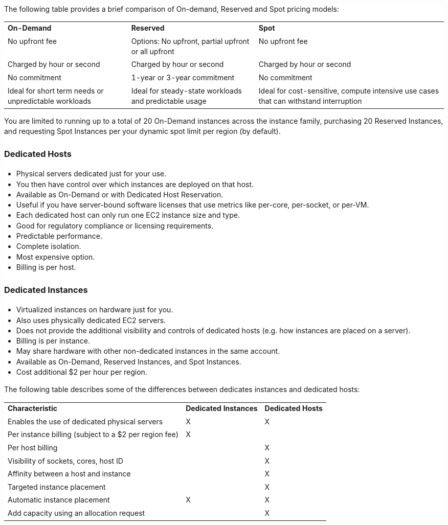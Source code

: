 The following table provides a brief comparison of On-demand, Reserved and Spot pricing models:

|   |   |   |
|---|---|---|
|**On-Demand**|**Reserved**|**Spot**|
|No upfront fee|Options: No upfront, partial upfront or all upfront|No upfront fee|
|Charged by hour or second|Charged by hour or second|Charged by hour or second|
|No commitment|1-year or 3-year commitment|No commitment|
|Ideal for short term needs or unpredictable workloads|Ideal for steady-state workloads and predictable usage|Ideal for cost-sensitive, compute intensive use cases that can withstand interruption|

You are limited to running up to a total of 20 On-Demand instances across the instance family, purchasing 20 Reserved Instances, and requesting Spot Instances per your dynamic spot limit per region (by default).

### Dedicated Hosts

- Physical servers dedicated just for your use.
- You then have control over which instances are deployed on that host.
- Available as On-Demand or with Dedicated Host Reservation.
- Useful if you have server-bound software licenses that use metrics like per-core, per-socket, or per-VM.
- Each dedicated host can only run one EC2 instance size and type.
- Good for regulatory compliance or licensing requirements.
- Predictable performance.
- Complete isolation.
- Most expensive option.
- Billing is per host.

### Dedicated Instances

- Virtualized instances on hardware just for you.
- Also uses physically dedicated EC2 servers.
- Does not provide the additional visibility and controls of dedicated hosts (e.g. how instances are placed on a server).
- Billing is per instance.
- May share hardware with other non-dedicated instances in the same account.
- Available as On-Demand, Reserved Instances, and Spot Instances.
- Cost additional $2 per hour per region.

The following table describes some of the differences between dedicates instances and dedicated hosts:

|   |   |   |
|---|---|---|
|**Characteristic**|**Dedicated Instances**|**Dedicated Hosts**|
|Enables the use of dedicated physical servers|X|X|
|Per instance billing (subject to a $2 per region fee)|X||
|Per host billing||X|
|Visibility of sockets, cores, host ID||X|
|Affinity between a host and instance||X|
|Targeted instance placement||X|
|Automatic instance placement|X|X|
|Add capacity using an allocation request||X|
